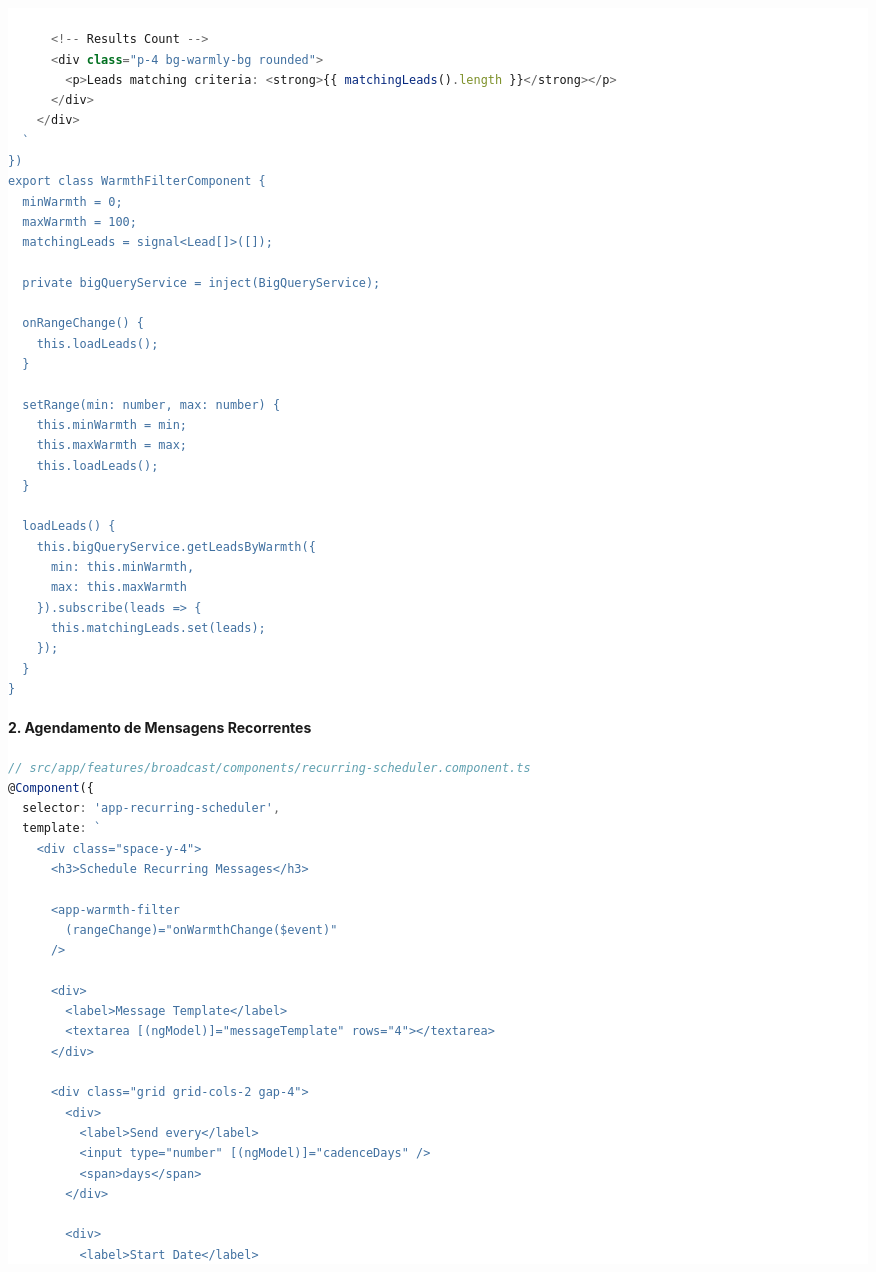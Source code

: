 ```typescript

      <!-- Results Count -->
      <div class="p-4 bg-warmly-bg rounded">
        <p>Leads matching criteria: <strong>{{ matchingLeads().length }}</strong></p>
      </div>
    </div>
  `
})
export class WarmthFilterComponent {
  minWarmth = 0;
  maxWarmth = 100;
  matchingLeads = signal<Lead[]>([]);

  private bigQueryService = inject(BigQueryService);

  onRangeChange() {
    this.loadLeads();
  }

  setRange(min: number, max: number) {
    this.minWarmth = min;
    this.maxWarmth = max;
    this.loadLeads();
  }

  loadLeads() {
    this.bigQueryService.getLeadsByWarmth({
      min: this.minWarmth,
      max: this.maxWarmth
    }).subscribe(leads => {
      this.matchingLeads.set(leads);
    });
  }
}
```

#### 2. Agendamento de Mensagens Recorrentes

```typescript
// src/app/features/broadcast/components/recurring-scheduler.component.ts
@Component({
  selector: 'app-recurring-scheduler',
  template: `
    <div class="space-y-4">
      <h3>Schedule Recurring Messages</h3>

      <app-warmth-filter 
        (rangeChange)="onWarmthChange($event)"
      />

      <div>
        <label>Message Template</label>
        <textarea [(ngModel)]="messageTemplate" rows="4"></textarea>
      </div>

      <div class="grid grid-cols-2 gap-4">
        <div>
          <label>Send every</label>
          <input type="number" [(ngModel)]="cadenceDays" />
          <span>days</span>
        </div>

        <div>
          <label>Start Date</label>
```